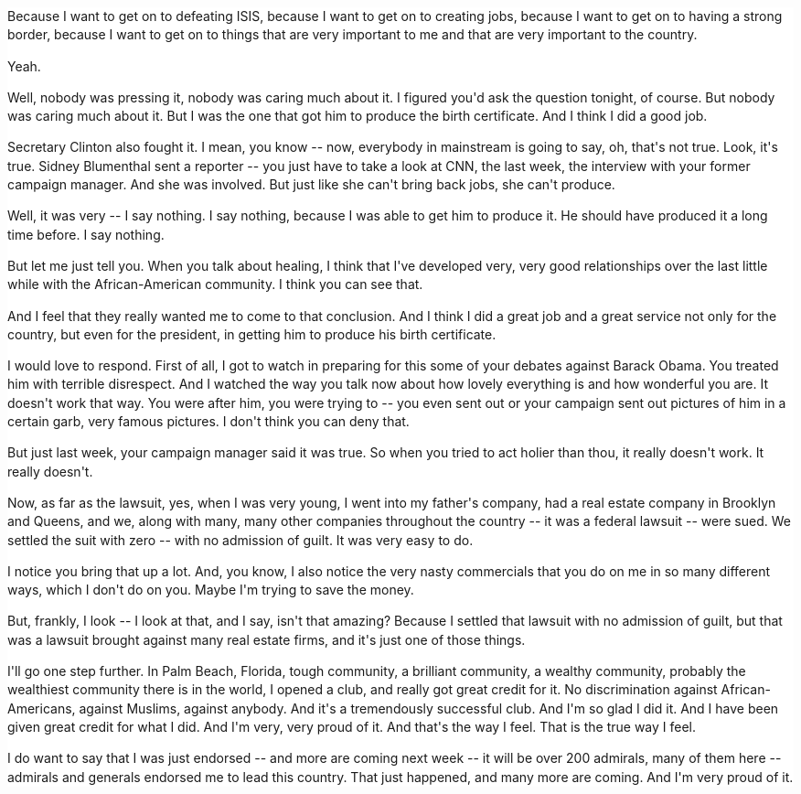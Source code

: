 Because I want to get on to defeating ISIS, because I want to get on to creating jobs, because I want to get on to having a strong border, because I want to get on to things that are very important to me and that are very important to the country.

Yeah.

Well, nobody was pressing it, nobody was caring much about it. I figured you'd ask the question tonight, of course. But nobody was caring much about it. But I was the one that got him to produce the birth certificate. And I think I did a good job.

Secretary Clinton also fought it. I mean, you know -- now, everybody in mainstream is going to say, oh, that's not true. Look, it's true. Sidney Blumenthal sent a reporter -- you just have to take a look at CNN, the last week, the interview with your former campaign manager. And she was involved. But just like she can't bring back jobs, she can't produce.

Well, it was very -- I say nothing. I say nothing, because I was able to get him to produce it. He should have produced it a long time before. I say nothing.

But let me just tell you. When you talk about healing, I think that I've developed very, very good relationships over the last little while with the African-American community. I think you can see that.

And I feel that they really wanted me to come to that conclusion. And I think I did a great job and a great service not only for the country, but even for the president, in getting him to produce his birth certificate.

I would love to respond. First of all, I got to watch in preparing for this some of your debates against Barack Obama. You treated him with terrible disrespect. And I watched the way you talk now about how lovely everything is and how wonderful you are. It doesn't work that way. You were after him, you were trying to -- you even sent out or your campaign sent out pictures of him in a certain garb, very famous pictures. I don't think you can deny that.

But just last week, your campaign manager said it was true. So when you tried to act holier than thou, it really doesn't work. It really doesn't.

Now, as far as the lawsuit, yes, when I was very young, I went into my father's company, had a real estate company in Brooklyn and Queens, and we, along with many, many other companies throughout the country -- it was a federal lawsuit -- were sued. We settled the suit with zero -- with no admission of guilt. It was very easy to do.

I notice you bring that up a lot. And, you know, I also notice the very nasty commercials that you do on me in so many different ways, which I don't do on you. Maybe I'm trying to save the money.

But, frankly, I look -- I look at that, and I say, isn't that amazing? Because I settled that lawsuit with no admission of guilt, but that was a lawsuit brought against many real estate firms, and it's just one of those things.

I'll go one step further. In Palm Beach, Florida, tough community, a brilliant community, a wealthy community, probably the wealthiest community there is in the world, I opened a club, and really got great credit for it. No discrimination against African- Americans, against Muslims, against anybody. And it's a tremendously successful club. And I'm so glad I did it. And I have been given great credit for what I did. And I'm very, very proud of it. And that's the way I feel. That is the true way I feel.

I do want to say that I was just endorsed -- and more are coming next week -- it will be over 200 admirals, many of them here -- admirals and generals endorsed me to lead this country. That just happened, and many more are coming. And I'm very proud of it.
